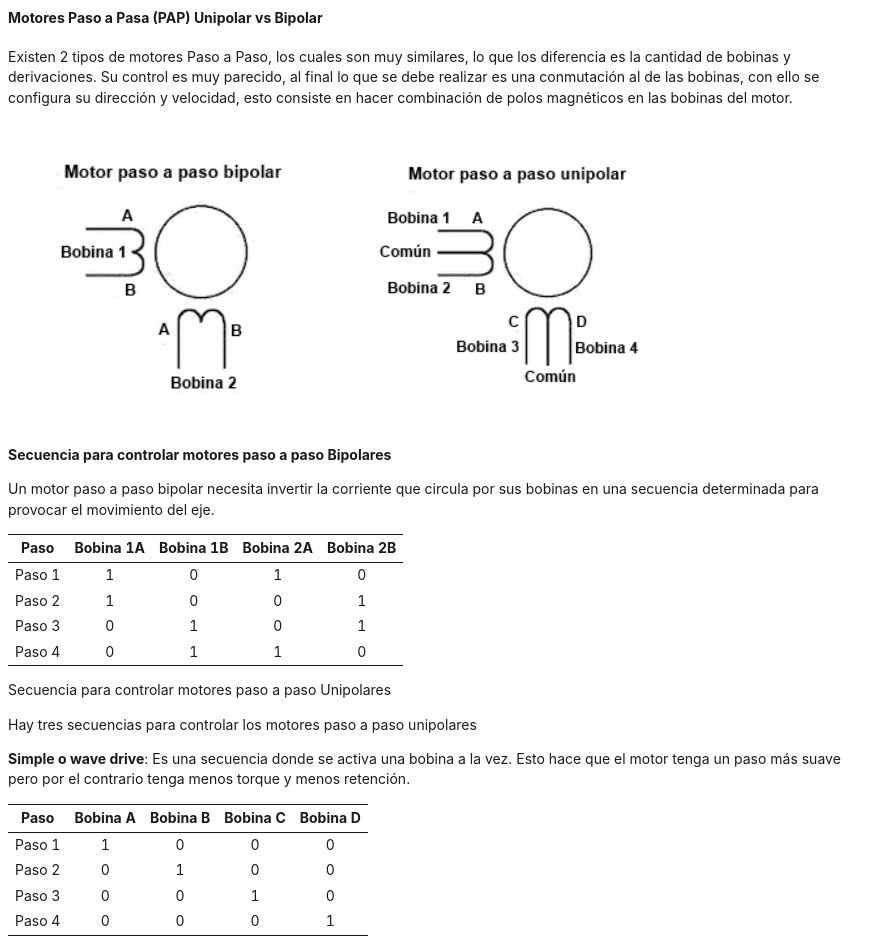 #### Motores Paso a Pasa (PAP) Unipolar vs Bipolar

Existen 2 tipos de motores Paso a Paso, los cuales son muy similares, lo que los diferencia es la cantidad de bobinas y derivaciones. Su control es muy parecido, al final lo que se debe realizar es una conmutación al de las bobinas, con ello se configura su dirección y velocidad, esto consiste en hacer combinación de polos magnéticos en las bobinas del motor.

![motor pap](imgs/bipolar-unipolar.png)

**Secuencia para controlar motores paso a paso Bipolares**

Un motor paso a paso bipolar necesita invertir la corriente que circula por sus bobinas en una secuencia determinada para provocar el movimiento del eje.

Paso|Bobina 1A|Bobina 1B|Bobina 2A|Bobina 2B
:-:|:-:|:-:|:-:|:-:
Paso 1 |1|0|1|0
Paso 2 |1|0|0|1
Paso 3 |0|1|0|1
Paso 4 |0|1|1|0

Secuencia para controlar motores paso a paso Unipolares

Hay tres secuencias para controlar los motores paso a paso unipolares

**Simple o wave drive**: Es una secuencia donde se activa una bobina a la vez. Esto hace que el motor tenga un paso más suave pero por el contrario tenga menos torque y menos retención.

|Paso |Bobina A |Bobina B |Bobina C |Bobina D|
|:-:|:-:|:-:|:-:|:-:|
|Paso 1|1|0|0|0|
|Paso 2|0|1|0|0|
|Paso 3|0|0|1|0|
|Paso 4|0|0|0|1|
